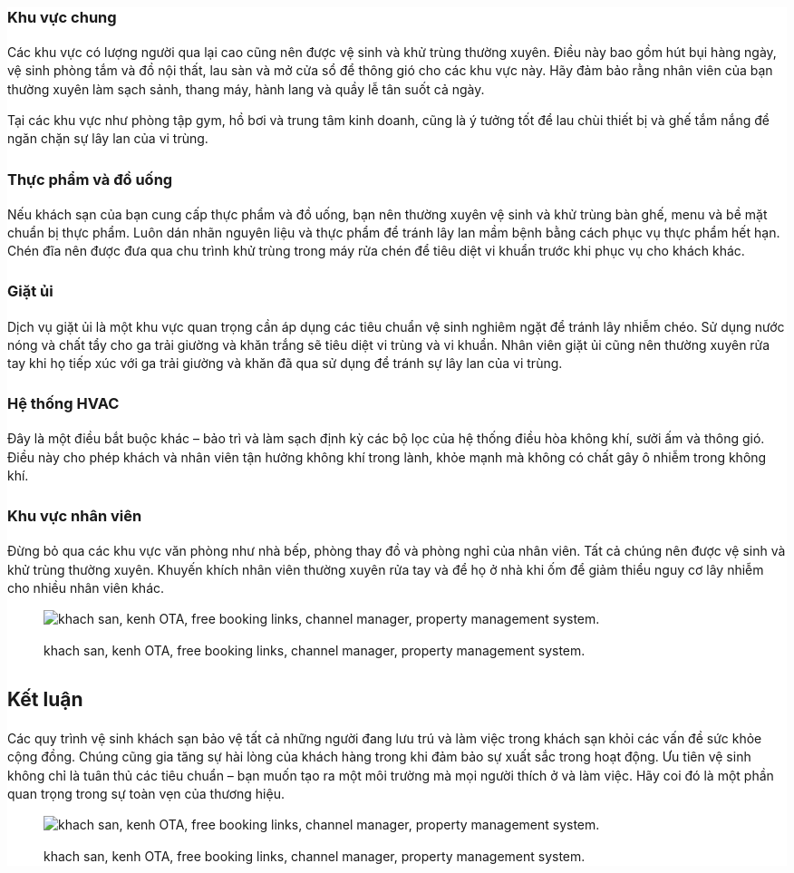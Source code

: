 ### Khu vực chung

Các khu vực có lượng người qua lại cao cũng nên được vệ sinh và khử trùng thường xuyên. Điều này bao gồm hút bụi hàng ngày, vệ sinh phòng tắm và đồ nội thất, lau sàn và mở cửa sổ để thông gió cho các khu vực này. Hãy đảm bảo rằng nhân viên của bạn thường xuyên làm sạch sảnh, thang máy, hành lang và quầy lễ tân suốt cả ngày.

Tại các khu vực như phòng tập gym, hồ bơi và trung tâm kinh doanh, cũng là ý tưởng tốt để lau chùi thiết bị và ghế tắm nắng để ngăn chặn sự lây lan của vi trùng.

### Thực phẩm và đồ uống

Nếu khách sạn của bạn cung cấp thực phẩm và đồ uống, bạn nên thường xuyên vệ sinh và khử trùng bàn ghế, menu và bề mặt chuẩn bị thực phẩm. Luôn dán nhãn nguyên liệu và thực phẩm để tránh lây lan mầm bệnh bằng cách phục vụ thực phẩm hết hạn. Chén đĩa nên được đưa qua chu trình khử trùng trong máy rửa chén để tiêu diệt vi khuẩn trước khi phục vụ cho khách khác.

### Giặt ủi

Dịch vụ giặt ủi là một khu vực quan trọng cần áp dụng các tiêu chuẩn vệ sinh nghiêm ngặt để tránh lây nhiễm chéo. Sử dụng nước nóng và chất tẩy cho ga trải giường và khăn trắng sẽ tiêu diệt vi trùng và vi khuẩn. Nhân viên giặt ủi cũng nên thường xuyên rửa tay khi họ tiếp xúc với ga trải giường và khăn đã qua sử dụng để tránh sự lây lan của vi trùng.

### Hệ thống HVAC

Đây là một điều bắt buộc khác – bảo trì và làm sạch định kỳ các bộ lọc của hệ thống điều hòa không khí, sưởi ấm và thông gió. Điều này cho phép khách và nhân viên tận hưởng không khí trong lành, khỏe mạnh mà không có chất gây ô nhiễm trong không khí.

### Khu vực nhân viên

Đừng bỏ qua các khu vực văn phòng như nhà bếp, phòng thay đồ và phòng nghỉ của nhân viên. Tất cả chúng nên được vệ sinh và khử trùng thường xuyên. Khuyến khích nhân viên thường xuyên rửa tay và để họ ở nhà khi ốm để giảm thiểu nguy cơ lây nhiễm cho nhiều nhân viên khác.

<figure><img src="https://banmaixanh.vercel.app/image/article/khach-san-063.jpg" alt="khach san, kenh OTA, free booking links, channel manager, property management system." title="khach-san" height=100% width=100%><figcaption></p>khach san, kenh OTA, free booking links, channel manager, property management system.</p></figcaption></figure>

## Kết luận

Các quy trình vệ sinh khách sạn bảo vệ tất cả những người đang lưu trú và làm việc trong khách sạn khỏi các vấn đề sức khỏe cộng đồng. Chúng cũng gia tăng sự hài lòng của khách hàng trong khi đảm bảo sự xuất sắc trong hoạt động. Ưu tiên vệ sinh không chỉ là tuân thủ các tiêu chuẩn – bạn muốn tạo ra một môi trường mà mọi người thích ở và làm việc. Hãy coi đó là một phần quan trọng trong sự toàn vẹn của thương hiệu.

<figure><img src="https://banmaixanh.vercel.app/image/cover/001-314.jpg" alt="khach san, kenh OTA, free booking links, channel manager, property management system." title="khach san, kenh OTA, free booking links, channel manager, property management system." height=100% width=100%><figcaption></p>khach san, kenh OTA, free booking links, channel manager, property management system.</p></figcaption></figure>